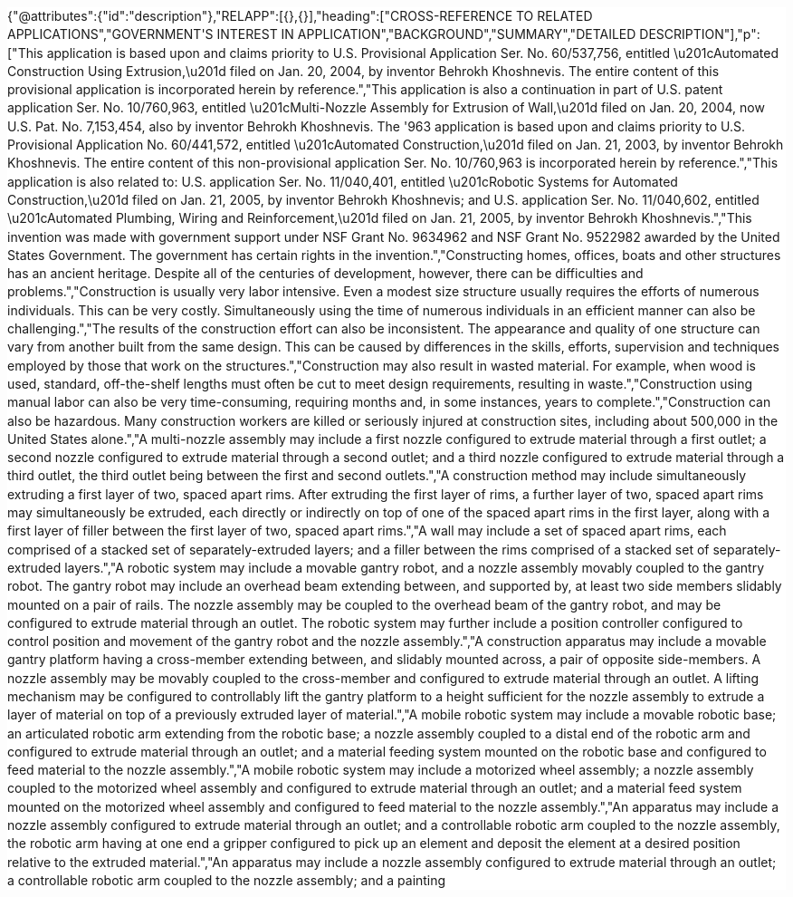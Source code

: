 {"@attributes":{"id":"description"},"RELAPP":[{},{}],"heading":["CROSS-REFERENCE TO RELATED APPLICATIONS","GOVERNMENT'S INTEREST IN APPLICATION","BACKGROUND","SUMMARY","DETAILED DESCRIPTION"],"p":["This application is based upon and claims priority to U.S. Provisional Application Ser. No. 60\/537,756, entitled \u201cAutomated Construction Using Extrusion,\u201d filed on Jan. 20, 2004, by inventor Behrokh Khoshnevis. The entire content of this provisional application is incorporated herein by reference.","This application is also a continuation in part of U.S. patent application Ser. No. 10\/760,963, entitled \u201cMulti-Nozzle Assembly for Extrusion of Wall,\u201d filed on Jan. 20, 2004, now U.S. Pat. No. 7,153,454, also by inventor Behrokh Khoshnevis. The '963 application is based upon and claims priority to U.S. Provisional Application No. 60\/441,572, entitled \u201cAutomated Construction,\u201d filed on Jan. 21, 2003, by inventor Behrokh Khoshnevis. The entire content of this non-provisional application Ser. No. 10\/760,963 is incorporated herein by reference.","This application is also related to: U.S. application Ser. No. 11\/040,401, entitled \u201cRobotic Systems for Automated Construction,\u201d filed on Jan. 21, 2005, by inventor Behrokh Khoshnevis; and U.S. application Ser. No. 11\/040,602, entitled \u201cAutomated Plumbing, Wiring and Reinforcement,\u201d filed on Jan. 21, 2005, by inventor Behrokh Khoshnevis.","This invention was made with government support under NSF Grant No. 9634962 and NSF Grant No. 9522982 awarded by the United States Government. The government has certain rights in the invention.","Constructing homes, offices, boats and other structures has an ancient heritage. Despite all of the centuries of development, however, there can be difficulties and problems.","Construction is usually very labor intensive. Even a modest size structure usually requires the efforts of numerous individuals. This can be very costly. Simultaneously using the time of numerous individuals in an efficient manner can also be challenging.","The results of the construction effort can also be inconsistent. The appearance and quality of one structure can vary from another built from the same design. This can be caused by differences in the skills, efforts, supervision and techniques employed by those that work on the structures.","Construction may also result in wasted material. For example, when wood is used, standard, off-the-shelf lengths must often be cut to meet design requirements, resulting in waste.","Construction using manual labor can also be very time-consuming, requiring months and, in some instances, years to complete.","Construction can also be hazardous. Many construction workers are killed or seriously injured at construction sites, including about 500,000 in the United States alone.","A multi-nozzle assembly may include a first nozzle configured to extrude material through a first outlet; a second nozzle configured to extrude material through a second outlet; and a third nozzle configured to extrude material through a third outlet, the third outlet being between the first and second outlets.","A construction method may include simultaneously extruding a first layer of two, spaced apart rims. After extruding the first layer of rims, a further layer of two, spaced apart rims may simultaneously be extruded, each directly or indirectly on top of one of the spaced apart rims in the first layer, along with a first layer of filler between the first layer of two, spaced apart rims.","A wall may include a set of spaced apart rims, each comprised of a stacked set of separately-extruded layers; and a filler between the rims comprised of a stacked set of separately-extruded layers.","A robotic system may include a movable gantry robot, and a nozzle assembly movably coupled to the gantry robot. The gantry robot may include an overhead beam extending between, and supported by, at least two side members slidably mounted on a pair of rails. The nozzle assembly may be coupled to the overhead beam of the gantry robot, and may be configured to extrude material through an outlet. The robotic system may further include a position controller configured to control position and movement of the gantry robot and the nozzle assembly.","A construction apparatus may include a movable gantry platform having a cross-member extending between, and slidably mounted across, a pair of opposite side-members. A nozzle assembly may be movably coupled to the cross-member and configured to extrude material through an outlet. A lifting mechanism may be configured to controllably lift the gantry platform to a height sufficient for the nozzle assembly to extrude a layer of material on top of a previously extruded layer of material.","A mobile robotic system may include a movable robotic base; an articulated robotic arm extending from the robotic base; a nozzle assembly coupled to a distal end of the robotic arm and configured to extrude material through an outlet; and a material feeding system mounted on the robotic base and configured to feed material to the nozzle assembly.","A mobile robotic system may include a motorized wheel assembly; a nozzle assembly coupled to the motorized wheel assembly and configured to extrude material through an outlet; and a material feed system mounted on the motorized wheel assembly and configured to feed material to the nozzle assembly.","An apparatus may include a nozzle assembly configured to extrude material through an outlet; and a controllable robotic arm coupled to the nozzle assembly, the robotic arm having at one end a gripper configured to pick up an element and deposit the element at a desired position relative to the extruded material.","An apparatus may include a nozzle assembly configured to extrude material through an outlet; a controllable robotic arm coupled to the nozzle assembly; and a painting